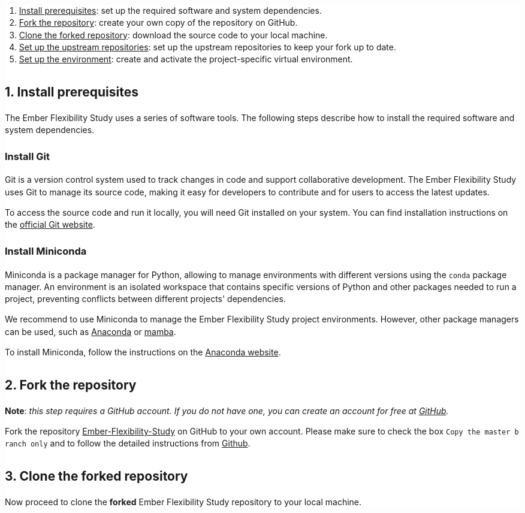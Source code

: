 1. [Install prerequisites](#1-install-prerequisites): set up the required software and system dependencies.
2. [Fork the repository](#2-fork-the-repository): create your own copy of the repository on GitHub.
3. [Clone the forked repository](#3-clone-the-forked-repository): download the source code to your local machine.
4. [Set up the upstream repositories](#4-set-up-the-upstream-repositories): set up the upstream repositories to keep your fork up to date.
5. [Set up the environment](#5-set-up-the-environment): create and activate the project-specific virtual environment.

## 1. Install prerequisites

The Ember Flexibility Study uses a series of software tools. The following steps describe how to install the required software and system dependencies.

### Install Git

Git is a version control system used to track changes in code and support collaborative development. The Ember Flexibility Study uses Git to manage its source code, making it easy for developers to contribute and for users to access the latest updates.

To access the source code and run it locally, you will need Git installed on your system. You can find installation instructions on the [official Git website](https://git-scm.com/book/en/v2/Getting-Started-Installing-Git).

### Install Miniconda

Miniconda is a package manager for Python, allowing to manage environments with different versions using the `conda` package manager. An environment is an isolated workspace that contains specific versions of Python and other packages needed to run a project, preventing conflicts
between different projects' dependencies. 

We recommend to use Miniconda to manage the Ember Flexibility Study project environments. However, other package managers can be used, such as [Anaconda](https://www.anaconda.com/) or [mamba](https://mamba.readthedocs.io/en/latest/installation/mamba-installation.html). 

To install Miniconda, follow the instructions on the [Anaconda website](https://www.anaconda.com/download/success).

## 2. Fork the repository

**Note**: *this step requires a GitHub account. If you do not have one, you can create an account for free at [GitHub](https://docs.github.com/en/get-started/start-your-journey/creating-an-account-on-github).*

Fork the repository [Ember-Flexibility-Study](https://github.com/open-energy-transition/Ember-Flexibility-Study/) on GitHub to your own account. Please make sure to check the box `Copy the master branch only` and to follow the detailed instructions from [Github](https://docs.github.com/en/pull-requests/collaborating-with-pull-requests/working-with-forks/fork-a-repo).

## 3. Clone the forked repository

Now proceed to clone the **forked** Ember Flexibility Study repository to your local machine.
